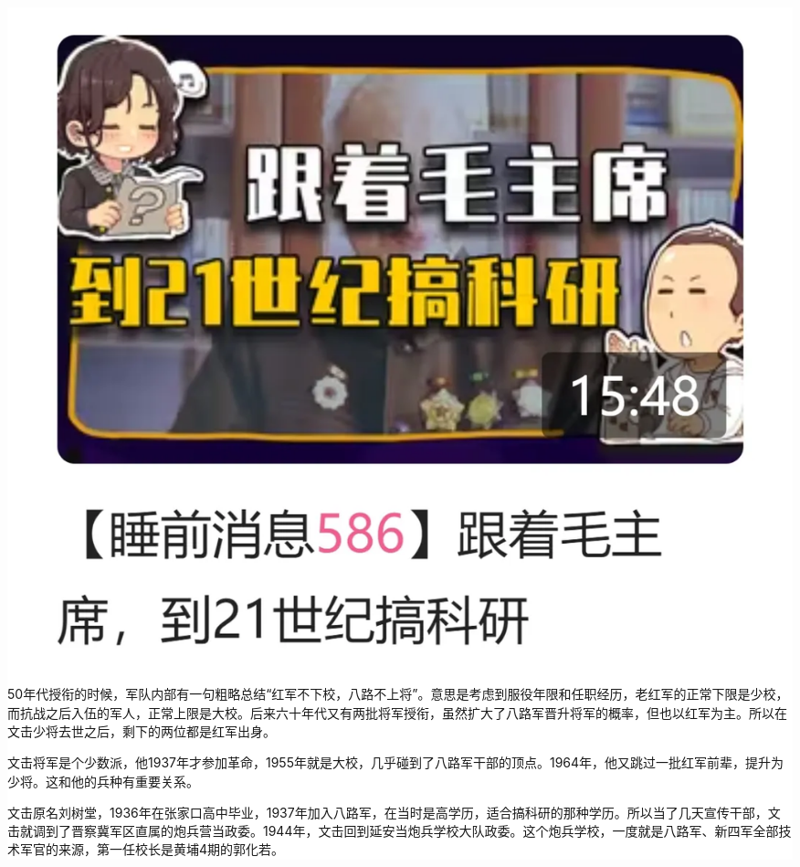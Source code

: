![](/images/btnews/btnews/0601_0700/0677/0677_24.webp)

50年代授衔的时候，军队内部有一句粗略总结“红军不下校，八路不上将”。意思是考虑到服役年限和任职经历，老红军的正常下限是少校，而抗战之后入伍的军人，正常上限是大校。后来六十年代又有两批将军授衔，虽然扩大了八路军晋升将军的概率，但也以红军为主。所以在文击少将去世之后，剩下的两位都是红军出身。

文击将军是个少数派，他1937年才参加革命，1955年就是大校，几乎碰到了八路军干部的顶点。1964年，他又跳过一批红军前辈，提升为少将。这和他的兵种有重要关系。

文击原名刘树堂，1936年在张家口高中毕业，1937年加入八路军，在当时是高学历，适合搞科研的那种学历。所以当了几天宣传干部，文击就调到了晋察冀军区直属的炮兵营当政委。1944年，文击回到延安当炮兵学校大队政委。这个炮兵学校，一度就是八路军、新四军全部技术军官的来源，第一任校长是黄埔4期的郭化若。
